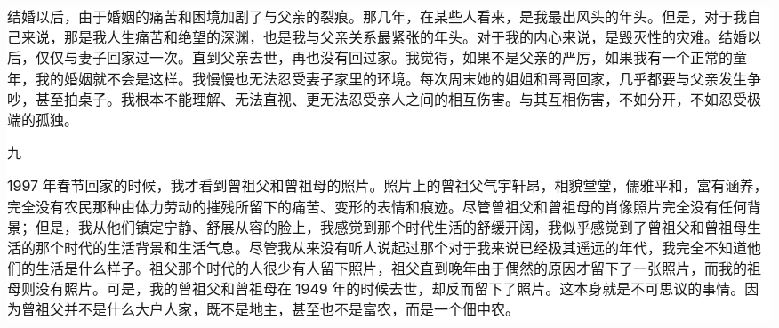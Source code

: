  <p class="MsoNormal">
  <font size="3">
   <span lang="ZH-CN" style="font-family:宋体;mso-ascii-font-family:
Calibri;mso-ascii-theme-font:minor-latin;mso-fareast-font-family:宋体;mso-fareast-theme-font:
minor-fareast">
    结婚以后，由于婚姻的痛苦和困境加剧了与父亲的裂痕。那几年，在某些人看来，是我最出风头的年头。但是，对于我自己来说，那是我人生痛苦和绝望的深渊，也是我与父亲关系最紧张的年头。对于我的内心来说，是毁灭性的灾难。结婚以后，仅仅与妻子回家过一次。直到父亲去世，再也没有回过家。我觉得，如果不是父亲的严厉，如果我有一个正常的童年，我的婚姻就不会是这样。我慢慢也无法忍受妻子家里的环境。每次周末她的姐姐和哥哥回家，几乎都要与父亲发生争吵，甚至拍桌子。我根本不能理解、无法直视、更无法忍受亲人之间的相互伤害。与其互相伤害，不如分开，不如忍受极端的孤独。
   </span>
   <o:p>
   </o:p>
  </font>
 </p>
 <p class="MsoNormal">
  <o:p>
   <font size="3">
   </font>
  </o:p>
 </p>
 <p class="MsoNormal">
  <font size="3">
   <span lang="ZH-CN" style="font-family:宋体;mso-ascii-font-family:
Calibri;mso-ascii-theme-font:minor-latin;mso-fareast-font-family:宋体;mso-fareast-theme-font:
minor-fareast">
    九
   </span>
   <o:p>
   </o:p>
  </font>
 </p>
 <p class="MsoNormal">
  <o:p>
   <font size="3">
   </font>
  </o:p>
 </p>
 <p class="MsoNormal">
  <font size="3">
   1997
   <span lang="ZH-CN" style="font-family:宋体;mso-ascii-font-family:
Calibri;mso-ascii-theme-font:minor-latin;mso-fareast-font-family:宋体;mso-fareast-theme-font:
minor-fareast">
    年春节回家的时候，我才看到曾祖父和曾祖母的照片。照片上的曾祖父气宇轩昂，相貌堂堂，儒雅平和，富有涵养，完全没有农民那种由体力劳动的摧残所留下的痛苦、变形的表情和痕迹。尽管曾祖父和曾祖母的肖像照片完全没有任何背景；但是，我从他们镇定宁静、舒展从容的脸上，我感觉到那个时代生活的舒缓开阔，我似乎感觉到了曾祖父和曾祖母生活的那个时代的生活背景和生活气息。尽管我从来没有听人说起过那个对于我来说已经极其遥远的年代，我完全不知道他们的生活是什么样子。祖父那个时代的人很少有人留下照片，祖父直到晚年由于偶然的原因才留下了一张照片，而我的祖母则没有照片。可是，我的曾祖父和曾祖母在
   </span>
   1949
   <span lang="ZH-CN" style="font-family:宋体;mso-ascii-font-family:Calibri;mso-ascii-theme-font:
minor-latin;mso-fareast-font-family:宋体;mso-fareast-theme-font:minor-fareast">
    年的时候去世，却反而留下了照片。这本身就是不可思议的事情。因为曾祖父并不是什么大户人家，既不是地主，甚至也不是富农，而是一个佃中农。
   </span>
   <o:p>
   </o:p>
  </font>
 </p>
 <p class="MsoNormal">
  <o:p>
   <font size="3">
   </font>
  </o:p>
 </p>
 <p class="MsoNormal">
  <font size="3">
   <span lang="ZH-CN" style="font-family:宋体;mso-ascii-font-family: